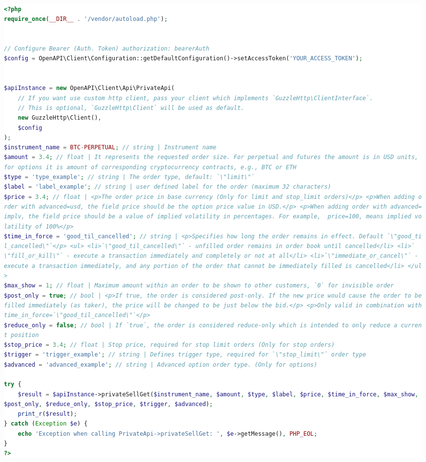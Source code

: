 ```php
<?php
require_once(__DIR__ . '/vendor/autoload.php');


// Configure Bearer (Auth. Token) authorization: bearerAuth
$config = OpenAPI\Client\Configuration::getDefaultConfiguration()->setAccessToken('YOUR_ACCESS_TOKEN');


$apiInstance = new OpenAPI\Client\Api\PrivateApi(
    // If you want use custom http client, pass your client which implements `GuzzleHttp\ClientInterface`.
    // This is optional, `GuzzleHttp\Client` will be used as default.
    new GuzzleHttp\Client(),
    $config
);
$instrument_name = BTC-PERPETUAL; // string | Instrument name
$amount = 3.4; // float | It represents the requested order size. For perpetual and futures the amount is in USD units, for options it is amount of corresponding cryptocurrency contracts, e.g., BTC or ETH
$type = 'type_example'; // string | The order type, default: `\"limit\"`
$label = 'label_example'; // string | user defined label for the order (maximum 32 characters)
$price = 3.4; // float | <p>The order price in base currency (Only for limit and stop_limit orders)</p> <p>When adding order with advanced=usd, the field price should be the option price value in USD.</p> <p>When adding order with advanced=implv, the field price should be a value of implied volatility in percentages. For example,  price=100, means implied volatility of 100%</p>
$time_in_force = 'good_til_cancelled'; // string | <p>Specifies how long the order remains in effect. Default `\"good_til_cancelled\"`</p> <ul> <li>`\"good_til_cancelled\"` - unfilled order remains in order book until cancelled</li> <li>`\"fill_or_kill\"` - execute a transaction immediately and completely or not at all</li> <li>`\"immediate_or_cancel\"` - execute a transaction immediately, and any portion of the order that cannot be immediately filled is cancelled</li> </ul>
$max_show = 1; // float | Maximum amount within an order to be shown to other customers, `0` for invisible order
$post_only = true; // bool | <p>If true, the order is considered post-only. If the new price would cause the order to be filled immediately (as taker), the price will be changed to be just below the bid.</p> <p>Only valid in combination with time_in_force=`\"good_til_cancelled\"`</p>
$reduce_only = false; // bool | If `true`, the order is considered reduce-only which is intended to only reduce a current position
$stop_price = 3.4; // float | Stop price, required for stop limit orders (Only for stop orders)
$trigger = 'trigger_example'; // string | Defines trigger type, required for `\"stop_limit\"` order type
$advanced = 'advanced_example'; // string | Advanced option order type. (Only for options)

try {
    $result = $apiInstance->privateSellGet($instrument_name, $amount, $type, $label, $price, $time_in_force, $max_show, $post_only, $reduce_only, $stop_price, $trigger, $advanced);
    print_r($result);
} catch (Exception $e) {
    echo 'Exception when calling PrivateApi->privateSellGet: ', $e->getMessage(), PHP_EOL;
}
?>
```
